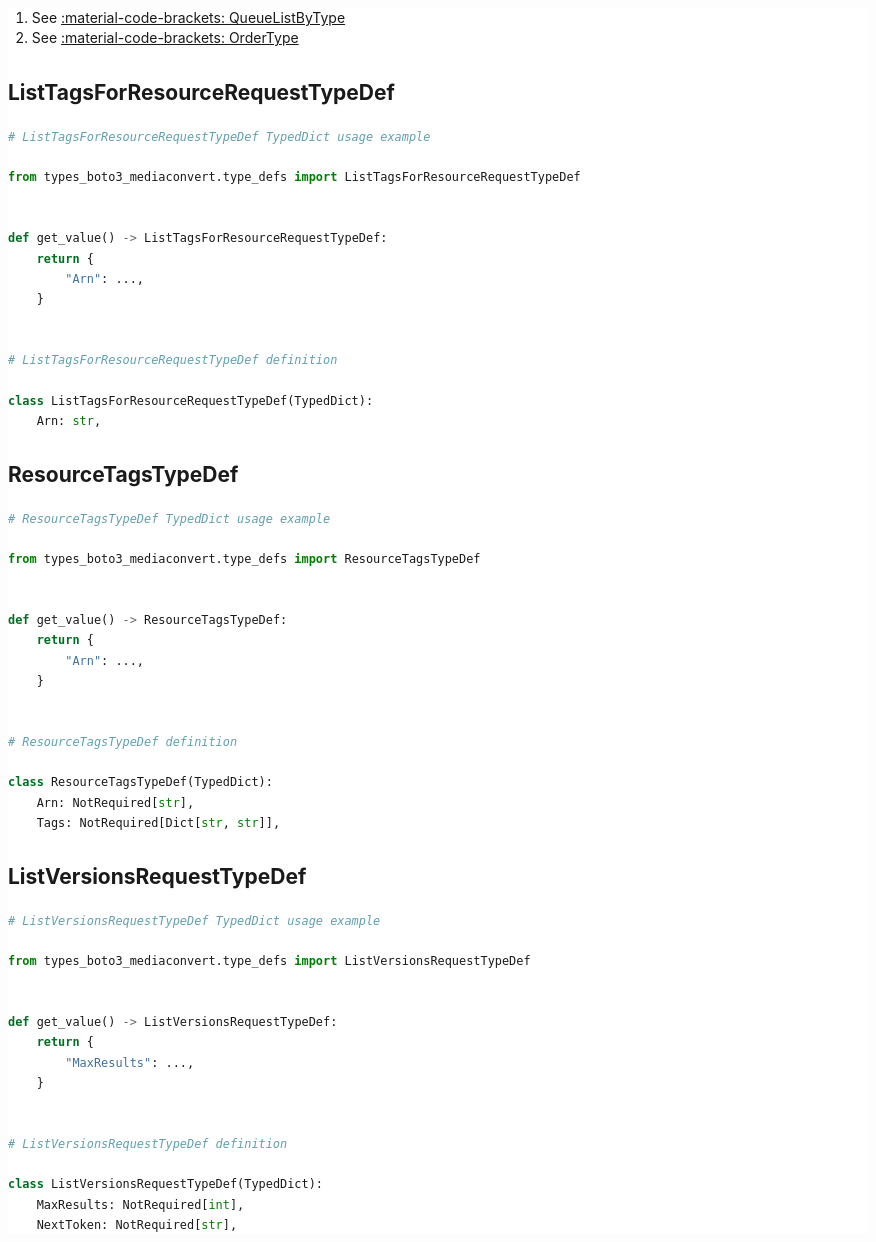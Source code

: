 1. See [:material-code-brackets: QueueListByType](./literals.md#queuelistbytype)
2. See [:material-code-brackets: OrderType](./literals.md#ordertype)

## ListTagsForResourceRequestTypeDef

```python
# ListTagsForResourceRequestTypeDef TypedDict usage example

from types_boto3_mediaconvert.type_defs import ListTagsForResourceRequestTypeDef


def get_value() -> ListTagsForResourceRequestTypeDef:
    return {
        "Arn": ...,
    }


# ListTagsForResourceRequestTypeDef definition

class ListTagsForResourceRequestTypeDef(TypedDict):
    Arn: str,
```


## ResourceTagsTypeDef

```python
# ResourceTagsTypeDef TypedDict usage example

from types_boto3_mediaconvert.type_defs import ResourceTagsTypeDef


def get_value() -> ResourceTagsTypeDef:
    return {
        "Arn": ...,
    }


# ResourceTagsTypeDef definition

class ResourceTagsTypeDef(TypedDict):
    Arn: NotRequired[str],
    Tags: NotRequired[Dict[str, str]],
```


## ListVersionsRequestTypeDef

```python
# ListVersionsRequestTypeDef TypedDict usage example

from types_boto3_mediaconvert.type_defs import ListVersionsRequestTypeDef


def get_value() -> ListVersionsRequestTypeDef:
    return {
        "MaxResults": ...,
    }


# ListVersionsRequestTypeDef definition

class ListVersionsRequestTypeDef(TypedDict):
    MaxResults: NotRequired[int],
    NextToken: NotRequired[str],
```